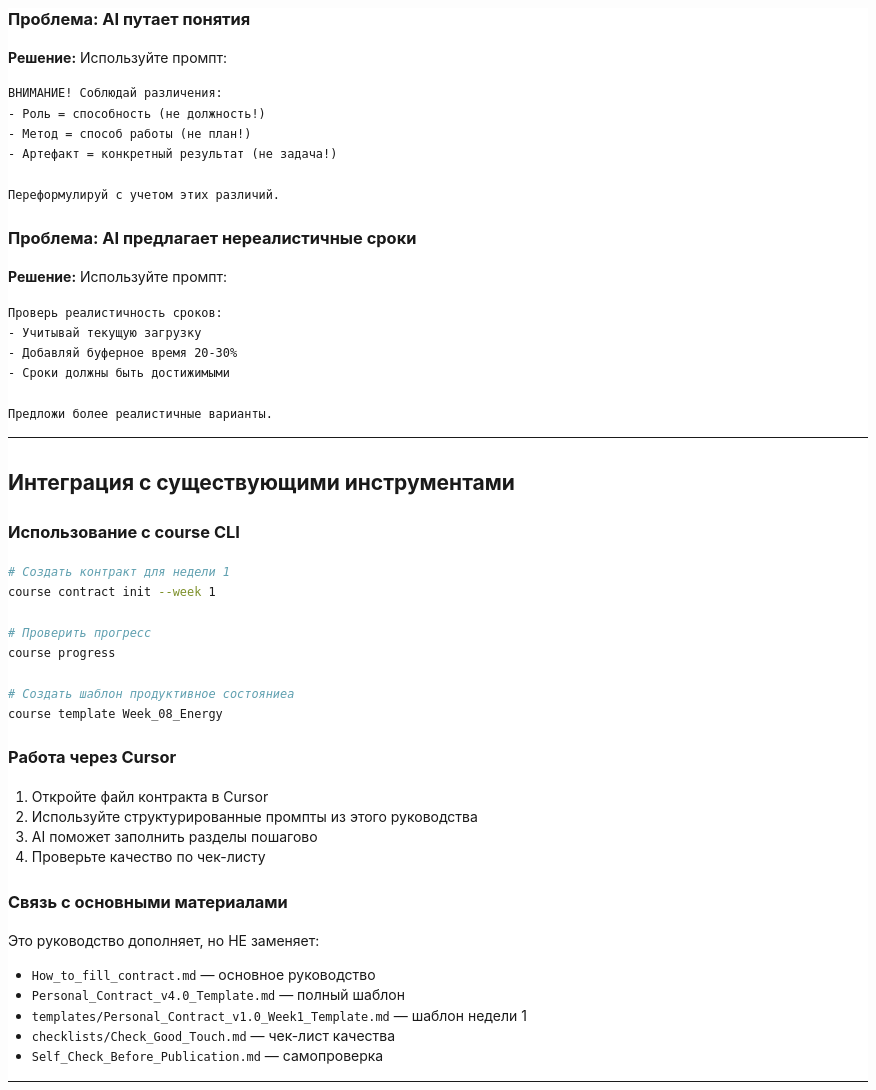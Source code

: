 ### Проблема: AI путает понятия

**Решение:** Используйте промпт:
```
ВНИМАНИЕ! Соблюдай различения:
- Роль = способность (не должность!)
- Метод = способ работы (не план!)
- Артефакт = конкретный результат (не задача!)

Переформулируй с учетом этих различий.
```

### Проблема: AI предлагает нереалистичные сроки

**Решение:** Используйте промпт:
```
Проверь реалистичность сроков:
- Учитывай текущую загрузку
- Добавляй буферное время 20-30%
- Сроки должны быть достижимыми

Предложи более реалистичные варианты.
```

---

## Интеграция с существующими инструментами

### Использование с course CLI

```bash
# Создать контракт для недели 1
course contract init --week 1

# Проверить прогресс
course progress

# Создать шаблон продуктивное состояниеа
course template Week_08_Energy
```

### Работа через Cursor

1. Откройте файл контракта в Cursor
2. Используйте структурированные промпты из этого руководства
3. AI поможет заполнить разделы пошагово
4. Проверьте качество по чек-листу

### Связь с основными материалами

Это руководство дополняет, но НЕ заменяет:
- `How_to_fill_contract.md` — основное руководство
- `Personal_Contract_v4.0_Template.md` — полный шаблон
- `templates/Personal_Contract_v1.0_Week1_Template.md` — шаблон недели 1
- `checklists/Check_Good_Touch.md` — чек-лист качества
- `Self_Check_Before_Publication.md` — самопроверка

---